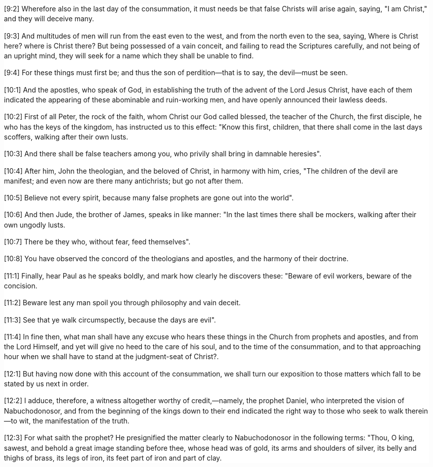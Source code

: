 [9:2] Wherefore also in the last day of the consummation, it must needs be that false Christs will arise again, saying, "I am Christ," and they will deceive many.

[9:3] And multitudes of men will run from the east even to the west, and from the north even to the sea, saying, Where is Christ here? where is Christ there? But being possessed of a vain conceit, and failing to read the Scriptures carefully, and not being of an upright mind, they will seek for a name which they shall be unable to find.

[9:4] For these things must first be; and thus the son of perdition—that is to say, the devil—must be seen.

[10:1] And the apostles, who speak of God, in establishing the truth of the advent of the Lord Jesus Christ, have each of them indicated the appearing of these abominable and ruin-working men, and have openly announced their lawless deeds.

[10:2] First of all Peter, the rock of the faith, whom Christ our God called blessed, the teacher of the Church, the first disciple, he who has the keys of the kingdom, has instructed us to this effect: "Know this first, children, that there shall come in the last days scoffers, walking after their own lusts.

[10:3] And there shall be false teachers among you, who privily shall bring in damnable heresies".

[10:4] After him, John the theologian, and the beloved of Christ, in harmony with him, cries, "The children of the devil are manifest; and even now are there many antichrists; but go not after them.

[10:5] Believe not every spirit, because many false prophets are gone out into the world".

[10:6] And then Jude, the brother of James, speaks in like manner: "In the last times there shall be mockers, walking after their own ungodly lusts.

[10:7] There be they who, without fear, feed themselves".

[10:8] You have observed the concord of the theologians and apostles, and the harmony of their doctrine.

[11:1] Finally, hear Paul as he speaks boldly, and mark how clearly he discovers these: "Beware of evil workers, beware of the concision.

[11:2] Beware lest any man spoil you through philosophy and vain deceit.

[11:3] See that ye walk circumspectly, because the days are evil".

[11:4] In fine then, what man shall have any excuse who hears these things in the Church from prophets and apostles, and from the Lord Himself, and yet will give no heed to the care of his soul, and to the time of the consummation, and to that approaching hour when we shall have to stand at the judgment-seat of Christ?.

[12:1] But having now done with this account of the consummation, we shall turn our exposition to those matters which fall to be stated by us next in order.

[12:2] I adduce, therefore, a witness altogether worthy of credit,—namely, the prophet Daniel, who interpreted the vision of Nabuchodonosor, and from the beginning of the kings down to their end indicated the right way to those who seek to walk therein—to wit, the manifestation of the truth.

[12:3] For what saith the prophet? He presignified the matter clearly to Nabuchodonosor in the following terms: "Thou, O king, sawest, and behold a great image standing before thee, whose head was of gold, its arms and shoulders of silver, its belly and thighs of brass, its legs of iron, its feet part of iron and part of clay.
